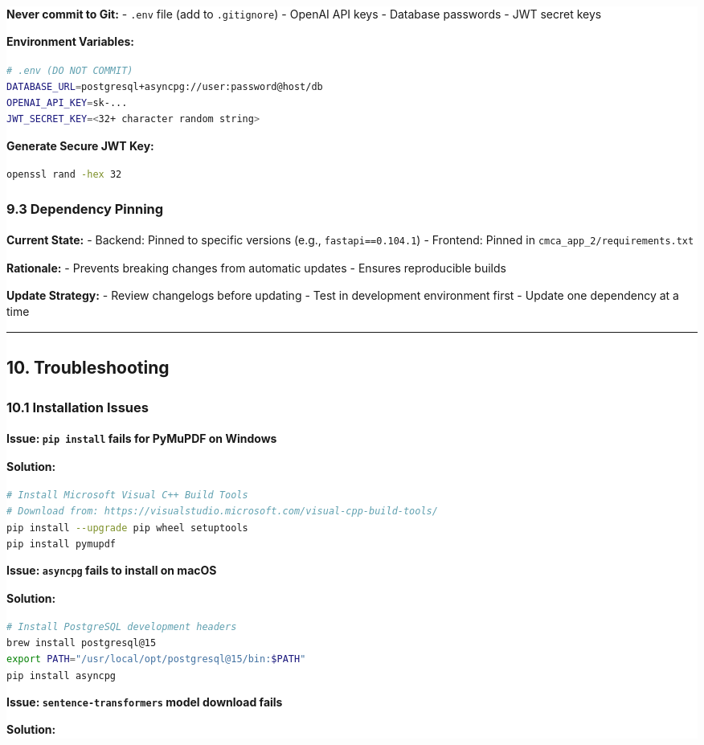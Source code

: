 **Never commit to Git:** - `.env` file (add to `.gitignore`) - OpenAI API keys - Database passwords - JWT secret keys

**Environment Variables:**

``` bash
# .env (DO NOT COMMIT)
DATABASE_URL=postgresql+asyncpg://user:password@host/db
OPENAI_API_KEY=sk-...
JWT_SECRET_KEY=<32+ character random string>
```

**Generate Secure JWT Key:**

``` bash
openssl rand -hex 32
```

### 9.3 Dependency Pinning

**Current State:** - Backend: Pinned to specific versions (e.g., `fastapi==0.104.1`) - Frontend: Pinned in `cmca_app_2/requirements.txt`

**Rationale:** - Prevents breaking changes from automatic updates - Ensures reproducible builds

**Update Strategy:** - Review changelogs before updating - Test in development environment first - Update one dependency at a time

------------------------------------------------------------------------

## 10. Troubleshooting

### 10.1 Installation Issues

**Issue: `pip install` fails for PyMuPDF on Windows**

**Solution:**

``` bash
# Install Microsoft Visual C++ Build Tools
# Download from: https://visualstudio.microsoft.com/visual-cpp-build-tools/
pip install --upgrade pip wheel setuptools
pip install pymupdf
```

**Issue: `asyncpg` fails to install on macOS**

**Solution:**

``` bash
# Install PostgreSQL development headers
brew install postgresql@15
export PATH="/usr/local/opt/postgresql@15/bin:$PATH"
pip install asyncpg
```

**Issue: `sentence-transformers` model download fails**

**Solution:**
